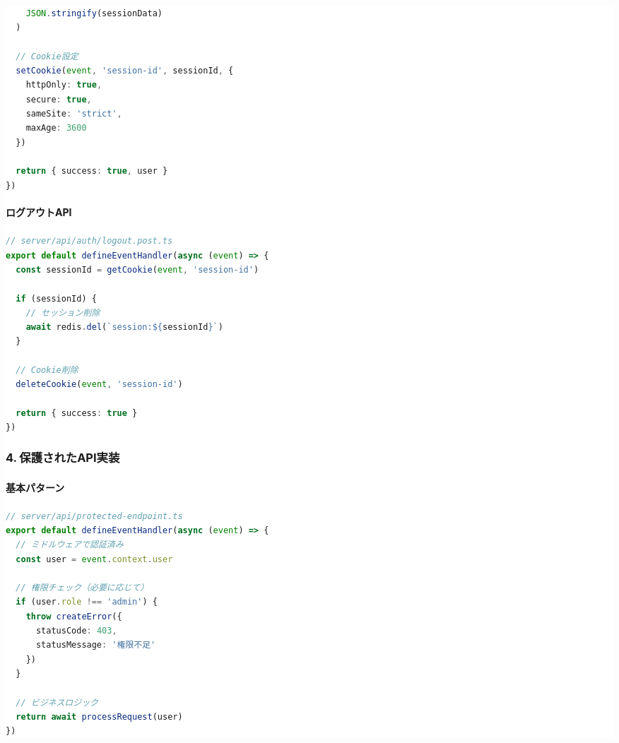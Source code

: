 ```typescript
    JSON.stringify(sessionData)
  )

  // Cookie設定
  setCookie(event, 'session-id', sessionId, {
    httpOnly: true,
    secure: true,
    sameSite: 'strict',
    maxAge: 3600
  })

  return { success: true, user }
})
```

#### **ログアウトAPI**
```typescript
// server/api/auth/logout.post.ts
export default defineEventHandler(async (event) => {
  const sessionId = getCookie(event, 'session-id')
  
  if (sessionId) {
    // セッション削除
    await redis.del(`session:${sessionId}`)
  }

  // Cookie削除
  deleteCookie(event, 'session-id')

  return { success: true }
})
```

### **4. 保護されたAPI実装**

#### **基本パターン**
```typescript
// server/api/protected-endpoint.ts
export default defineEventHandler(async (event) => {
  // ミドルウェアで認証済み
  const user = event.context.user
  
  // 権限チェック（必要に応じて）
  if (user.role !== 'admin') {
    throw createError({ 
      statusCode: 403, 
      statusMessage: '権限不足' 
    })
  }
  
  // ビジネスロジック
  return await processRequest(user)
})
```
